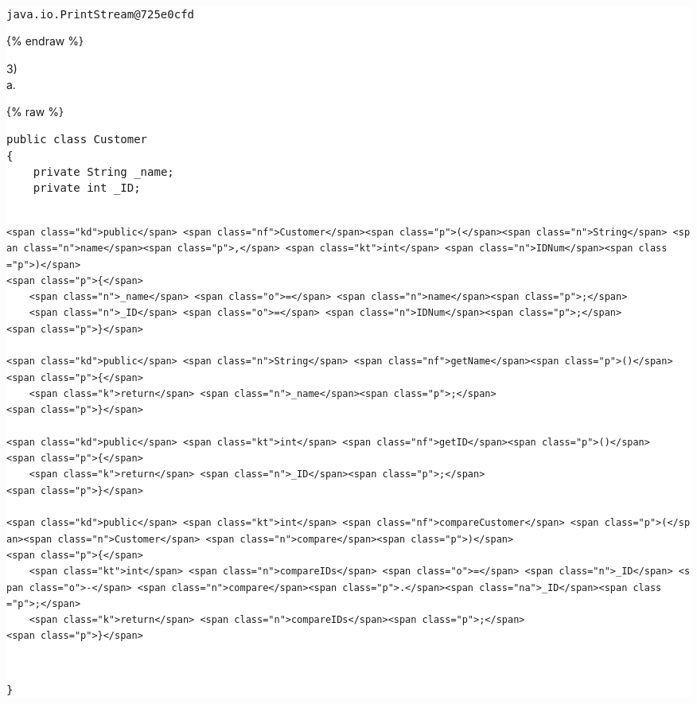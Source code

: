 <div class="output_text output_subarea output_execute_result">
<pre>java.io.PrintStream@725e0cfd</pre>
</div>

</div>

</div>
</div>

</div>
    {% endraw %}

<div class="cell border-box-sizing text_cell rendered"><div class="inner_cell">
<div class="text_cell_render border-box-sizing rendered_html">
<p>3)<br>
a.</p>

</div>
</div>
</div>
    {% raw %}
    
<div class="cell border-box-sizing code_cell rendered">
<div class="input">

<div class="inner_cell">
    <div class="input_area">
<div class=" highlight hl-java"><pre><span></span><span class="kd">public</span> <span class="kd">class</span> <span class="nc">Customer</span>
<span class="p">{</span>
    <span class="kd">private</span> <span class="n">String</span> <span class="n">_name</span><span class="p">;</span>
    <span class="kd">private</span> <span class="kt">int</span> <span class="n">_ID</span><span class="p">;</span>

    <span class="kd">public</span> <span class="nf">Customer</span><span class="p">(</span><span class="n">String</span> <span class="n">name</span><span class="p">,</span> <span class="kt">int</span> <span class="n">IDNum</span><span class="p">)</span>
    <span class="p">{</span>
        <span class="n">_name</span> <span class="o">=</span> <span class="n">name</span><span class="p">;</span>
        <span class="n">_ID</span> <span class="o">=</span> <span class="n">IDNum</span><span class="p">;</span>
    <span class="p">}</span>

    <span class="kd">public</span> <span class="n">String</span> <span class="nf">getName</span><span class="p">()</span>
    <span class="p">{</span>
        <span class="k">return</span> <span class="n">_name</span><span class="p">;</span>
    <span class="p">}</span>

    <span class="kd">public</span> <span class="kt">int</span> <span class="nf">getID</span><span class="p">()</span>
    <span class="p">{</span>
        <span class="k">return</span> <span class="n">_ID</span><span class="p">;</span>
    <span class="p">}</span>

    <span class="kd">public</span> <span class="kt">int</span> <span class="nf">compareCustomer</span> <span class="p">(</span><span class="n">Customer</span> <span class="n">compare</span><span class="p">)</span>
    <span class="p">{</span>
        <span class="kt">int</span> <span class="n">compareIDs</span> <span class="o">=</span> <span class="n">_ID</span> <span class="o">-</span> <span class="n">compare</span><span class="p">.</span><span class="na">_ID</span><span class="p">;</span>
        <span class="k">return</span> <span class="n">compareIDs</span><span class="p">;</span>
    <span class="p">}</span>    
<span class="p">}</span>
</pre></div>
